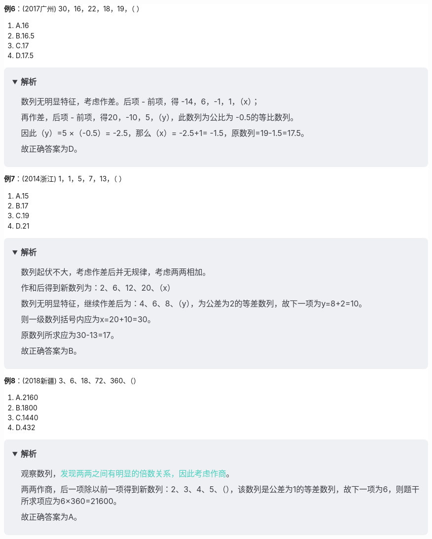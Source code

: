 **例6**：(2017广州) 30，16，22，18，19，（ ）

1. A.16
2. B.16.5
3. C.17
4. D.17.5

<details class="details custom-block" open="" style="box-sizing: border-box; border: 1px solid rgba(0, 0, 0, 0); border-radius: 8px; padding: 16px 16px 8px; line-height: 24px; font-size: 16px; color: rgb(60, 60, 67); background-color: rgba(142, 150, 170, 0.14); margin: 0px !important;"><summary style="box-sizing: border-box; touch-action: manipulation; margin: 0px 0px 8px; font-weight: 700; cursor: pointer; user-select: none;">解析</summary><ol start="5" style="box-sizing: border-box; list-style: decimal; margin: 16px 0px; padding: 0px 0px 0px 1.25rem;"><li style="box-sizing: border-box; overflow-wrap: break-word; list-style: none;">数列无明显特征，考虑作差。后项 - 前项，得 -14，6，-1，1，（x）；</li><li style="box-sizing: border-box; overflow-wrap: break-word; list-style: none; margin-top: 8px;">再作差，后项 - 前项，得20，-10，5，（y），此数列为公比为 -0.5的等比数列。</li><li style="box-sizing: border-box; overflow-wrap: break-word; list-style: none; margin-top: 8px;">因此（y）=5 ×（-0.5）= -2.5，那么（x）= -2.5+1= -1.5，原数列=19-1.5=17.5。</li><li style="box-sizing: border-box; overflow-wrap: break-word; list-style: none; margin-top: 8px;">故正确答案为D。</li></ol></details>

**例7**：(2014浙江) 1，1，5，7，13，（ ）

1. A.15
2. B.17
3. C.19
4. D.21

<details class="details custom-block" open="" style="box-sizing: border-box; border: 1px solid rgba(0, 0, 0, 0); border-radius: 8px; padding: 16px 16px 8px; line-height: 24px; font-size: 16px; color: rgb(60, 60, 67); background-color: rgba(142, 150, 170, 0.14); margin: 0px !important;"><summary style="box-sizing: border-box; touch-action: manipulation; margin: 0px 0px 8px; font-weight: 700; cursor: pointer; user-select: none;">解析</summary><ol start="5" style="box-sizing: border-box; list-style: decimal; margin: 16px 0px; padding: 0px 0px 0px 1.25rem;"><li style="box-sizing: border-box; overflow-wrap: break-word; list-style: none;">数列起伏不大，考虑作差后并无规律，考虑两两相加。</li><li style="box-sizing: border-box; overflow-wrap: break-word; list-style: none; margin-top: 8px;">作和后得到新数列为：2、6、12、20、（x）</li><li style="box-sizing: border-box; overflow-wrap: break-word; list-style: none; margin-top: 8px;">数列无明显特征，继续作差后为：4、6、8、（y），为公差为2的等差数列，故下一项为y=8+2=10。</li><li style="box-sizing: border-box; overflow-wrap: break-word; list-style: none; margin-top: 8px;">则一级数列括号内应为x=20+10=30。</li><li style="box-sizing: border-box; overflow-wrap: break-word; list-style: none; margin-top: 8px;">原数列所求应为30-13=17。</li><li style="box-sizing: border-box; overflow-wrap: break-word; list-style: none; margin-top: 8px;">故正确答案为B。</li></ol></details>

**例8**：(2018新疆) 3、6、18、72、360、（）

1. A.2160
2. B.1800
3. C.1440
4. D.432

<details class="details custom-block" open="" style="box-sizing: border-box; border: 1px solid rgba(0, 0, 0, 0); border-radius: 8px; padding: 16px 16px 8px; line-height: 24px; font-size: 16px; color: rgb(60, 60, 67); background-color: rgba(142, 150, 170, 0.14); margin: 0px !important;"><summary style="box-sizing: border-box; touch-action: manipulation; margin: 0px 0px 8px; font-weight: 700; cursor: pointer; user-select: none;">解析</summary><ol start="5" style="box-sizing: border-box; list-style: decimal; margin: 16px 0px; padding: 0px 0px 0px 1.25rem;"><li style="box-sizing: border-box; overflow-wrap: break-word; list-style: none;">观察数列，<font color="#47CFBD" style="box-sizing: border-box;">发现两两之间有明显的倍数关系，因此考虑作商</font>。</li><li style="box-sizing: border-box; overflow-wrap: break-word; list-style: none; margin-top: 8px;">两两作商，后一项除以前一项得到新数列：2、3、4、5、（），该数列是公差为1的等差数列，故下一项为6，则题干所求项应为6×360=21600。</li><li style="box-sizing: border-box; overflow-wrap: break-word; list-style: none; margin-top: 8px;">故正确答案为A。</li></ol></details>
